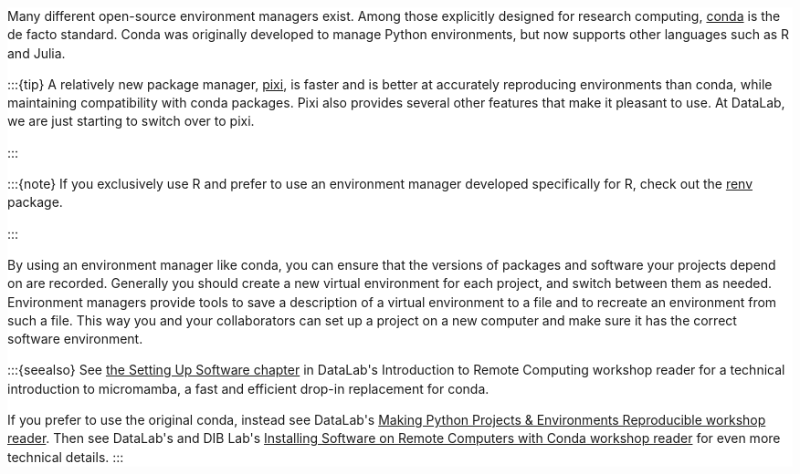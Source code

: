 [xkcd]: https://xkcd.com/
[xkcd-license]: https://xkcd.com/license.html

Many different open-source environment managers exist. Among those explicitly
designed for research computing, [conda][] is the de facto standard. Conda was
originally developed to manage Python environments, but now supports other
languages such as R and Julia.

[conda]: https://docs.conda.io/

:::{tip}
A relatively new package manager, [pixi][], is faster and is better at
accurately reproducing environments than conda, while maintaining compatibility
with conda packages. Pixi also provides several other features that make it
pleasant to use. At DataLab, we are just starting to switch over to pixi.

[pixi]: https://pixi.sh/
:::

:::{note}
If you exclusively use R and prefer to use an environment manager developed
specifically for R, check out the [renv][] package.

[renv]: https://rstudio.github.io/renv/
:::

By using an environment manager like conda, you can ensure that the versions of
packages and software your projects depend on are recorded. Generally you
should create a new virtual environment for each project, and switch between
them as needed. Environment managers provide tools to save a description of a
virtual environment to a file and to recreate an environment from such a file.
This way you and your collaborators can set up a project on a new computer and
make sure it has the correct software environment.


:::{seealso}
See [the Setting Up Software chapter][datalab-micromamba] in DataLab's
Introduction to Remote Computing workshop reader for a technical introduction
to micromamba, a fast and efficient drop-in replacement for conda.

If you prefer to use the original conda, instead see DataLab's [Making Python
Projects & Environments Reproducible workshop reader][datalab-conda]. Then see
DataLab's and DIB Lab's [Installing Software on Remote Computers with Conda
workshop reader][datalab-conda-remote] for even more technical details.
:::

[datalab-micromamba]: https://ucdavisdatalab.github.io/workshop_intro_to_remote_computing/chapters/02_environment-setup.html
[datalab-conda]: https://ucdavisdatalab.github.io/workshop_intermediate_python/chapters/02_reproducible.html
[datalab-conda-remote]: https://ngs-docs.github.io/2021-august-remote-computing/installing-software-on-remote-computers-with-conda.html


[datalab-readme]: https://ucdavisdatalab.github.io/workshop_how-to-data-documentation/
[gh-cal]: https://choosealicense.com/
[osi-cal]: https://opensource.org/faq/#which-license
[cc-cal]: https://creativecommons.org/choose/
[TOML]: https://toml.io/
[YAML]: https://yaml.org/
[wilkinson]: https://doi.org/10.1038/sdata.2016.18
[oar]: https://en.wikipedia.org/wiki/Open-access_repository
[Dryad]: https://datadryad.org/stash
[library-publish-data]: https://library.ucdavis.edu/data-analysis-and-management/publish-share-and-preserve-your-data/
[datalab-r-clean]: https://ucdavisdatalab.github.io/workshop_intermediate_r/string-date-processing.html
[arrow]: https://arrow.apache.org/
[feather]: https://arrow.apache.org/docs/python/feather.html
[parquet]: https://parquet.apache.org/
[datalab-db]: https://ucdavisdatalab.github.io/workshop_intro_to_databases/
[datalab-sql]: https://ucdavisdatalab.github.io/workshop_intro_to_sql/
[datalab-shell]: https://ucdavisdatalab.github.io/workshop_introduction_to_the_command_line/
[datalab-shell-scripts]: https://ngs-docs.github.io/2021-august-remote-computing/automating-your-analyses-and-executing-long-running-analyses-on-remote-computers.html